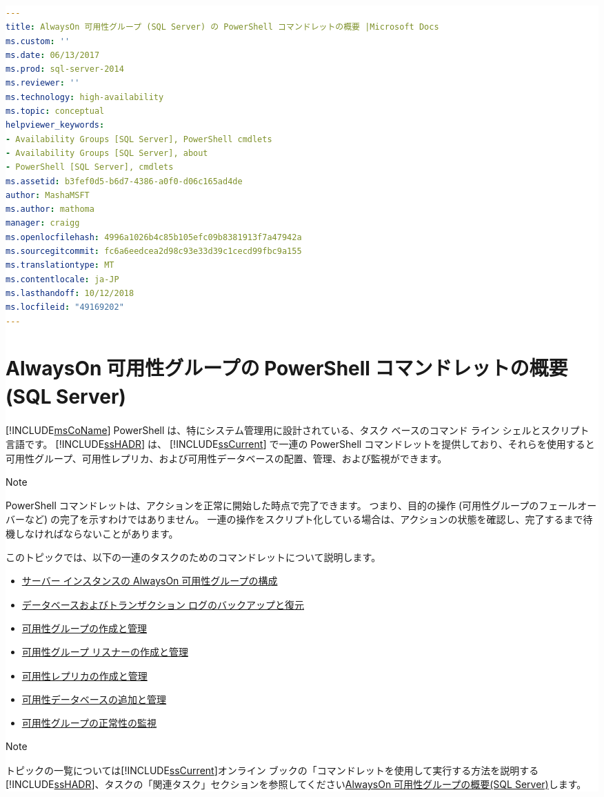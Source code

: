 ```yaml
---
title: AlwaysOn 可用性グループ (SQL Server) の PowerShell コマンドレットの概要 |Microsoft Docs
ms.custom: ''
ms.date: 06/13/2017
ms.prod: sql-server-2014
ms.reviewer: ''
ms.technology: high-availability
ms.topic: conceptual
helpviewer_keywords:
- Availability Groups [SQL Server], PowerShell cmdlets
- Availability Groups [SQL Server], about
- PowerShell [SQL Server], cmdlets
ms.assetid: b3fef0d5-b6d7-4386-a0f0-d06c165ad4de
author: MashaMSFT
ms.author: mathoma
manager: craigg
ms.openlocfilehash: 4996a1026b4c85b105efc09b8381913f7a47942a
ms.sourcegitcommit: fc6a6eedcea2d98c93e33d39c1cecd99fbc9a155
ms.translationtype: MT
ms.contentlocale: ja-JP
ms.lasthandoff: 10/12/2018
ms.locfileid: "49169202"
---
```

# <a name="overview-of-powershell-cmdlets-for-alwayson-availability-groups-sql-server"></a>AlwaysOn 可用性グループの PowerShell コマンドレットの概要 (SQL Server)
  [!INCLUDE[msCoName](../../../includes/msconame-md.md)] PowerShell は、特にシステム管理用に設計されている、タスク ベースのコマンド ライン シェルとスクリプト言語です。 [!INCLUDE[ssHADR](../../../includes/sshadr-md.md)] は、 [!INCLUDE[ssCurrent](../../../includes/sscurrent-md.md)] で一連の PowerShell コマンドレットを提供しており、それらを使用すると可用性グループ、可用性レプリカ、および可用性データベースの配置、管理、および監視ができます。  
  
> [!NOTE]  
>  PowerShell コマンドレットは、アクションを正常に開始した時点で完了できます。 つまり、目的の操作 (可用性グループのフェールオーバーなど) の完了を示すわけではありません。 一連の操作をスクリプト化している場合は、アクションの状態を確認し、完了するまで待機しなければならないことがあります。  
  
 このトピックでは、以下の一連のタスクのためのコマンドレットについて説明します。  
  
-   [サーバー インスタンスの AlwaysOn 可用性グループの構成](#ConfiguringServerInstance)  
  
-   [データベースおよびトランザクション ログのバックアップと復元](#BnRcmdlets)  
  
-   [可用性グループの作成と管理](#DeployManageAGs)  
  
-   [可用性グループ リスナーの作成と管理](#AGlisteners)  
  
-   [可用性レプリカの作成と管理](#DeployManageARs)  
  
-   [可用性データベースの追加と管理](#DeployManageDbs)  
  
-   [可用性グループの正常性の監視](#MonitorTblshtAGs)  
  
> [!NOTE]  
>  トピックの一覧については[!INCLUDE[ssCurrent](../../../includes/sscurrent-md.md)]オンライン ブックの「コマンドレットを使用して実行する方法を説明する[!INCLUDE[ssHADR](../../../includes/sshadr-md.md)]、タスクの「関連タスク」セクションを参照してください[AlwaysOn 可用性グループの概要&#40;SQL Server&#41;](overview-of-always-on-availability-groups-sql-server.md)します。  
  